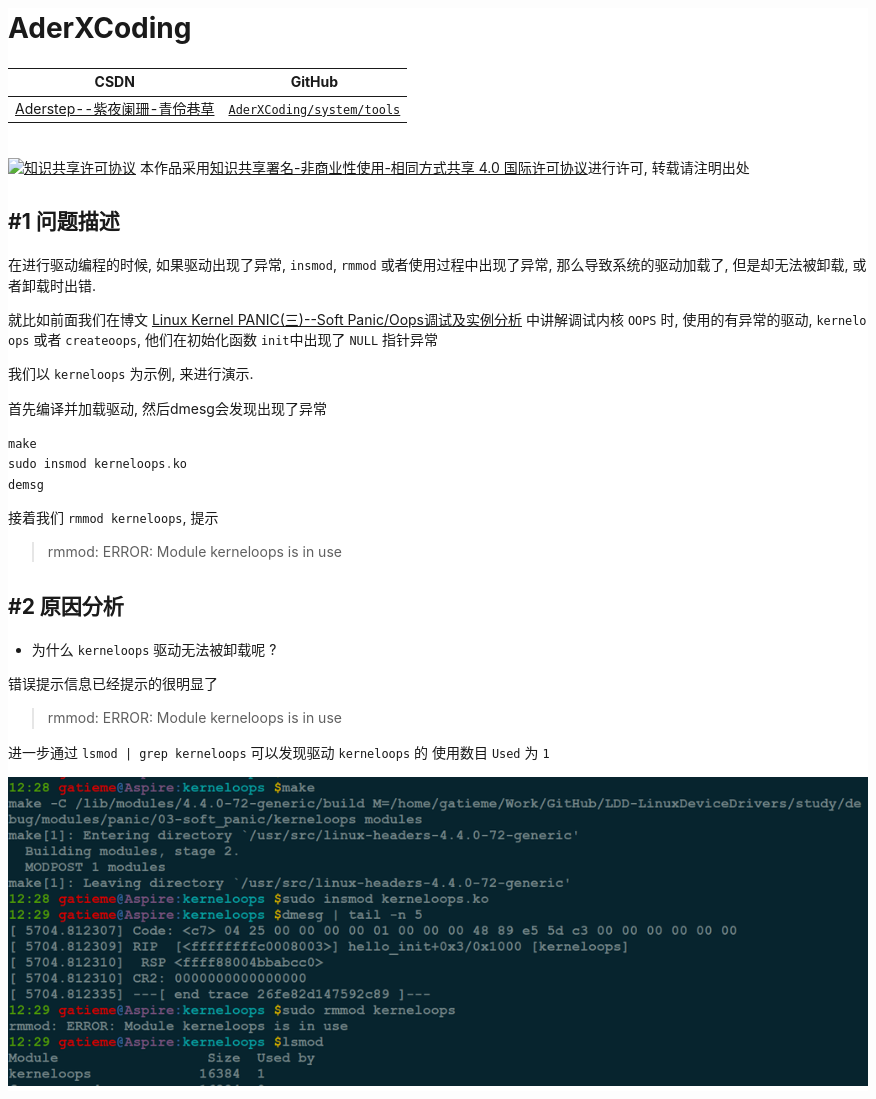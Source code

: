 AderXCoding
=======

| CSDN | GitHub |
|:----:|:------:|
| [Aderstep--紫夜阑珊-青伶巷草](http://blog.csdn.net/gatieme) | [`AderXCoding/system/tools`](https://github.com/gatieme/AderXCoding/tree/master/system/tools) |


<br>
<a rel="license" href="http://creativecommons.org/licenses/by-nc-sa/4.0/"><img alt="知识共享许可协议" style="border-width:0" src="https://i.creativecommons.org/l/by-nc-sa/4.0/88x31.png" /></a>
本作品采用<a rel="license" href="http://creativecommons.org/licenses/by-nc-sa/4.0/">知识共享署名-非商业性使用-相同方式共享 4.0 国际许可协议</a>进行许可, 转载请注明出处
<br>


#1	问题描述
-------

在进行驱动编程的时候, 如果驱动出现了异常, `insmod`, `rmmod` 或者使用过程中出现了异常, 那么导致系统的驱动加载了, 但是却无法被卸载, 或者卸载时出错.

就比如前面我们在博文 [Linux Kernel PANIC(三)--Soft Panic/Oops调试及实例分析](http://blog.csdn.net/gatieme/article/details/73715860) 中讲解调试内核 `OOPS` 时, 使用的有异常的驱动, `kerneloops` 或者 `createoops`, 他们在初始化函数 `init`中出现了 `NULL` 指针异常



我们以 `kerneloops` 为示例, 来进行演示.


首先编译并加载驱动, 然后dmesg会发现出现了异常

```cpp
make
sudo insmod kerneloops.ko
demsg
```

接着我们 `rmmod kerneloops`, 提示

>rmmod: ERROR: Module kerneloops is in use


#2	原因分析
-------

*	为什么 `kerneloops` 驱动无法被卸载呢 ?

错误提示信息已经提示的很明显了

>rmmod: ERROR: Module kerneloops is in use

进一步通过 `lsmod | grep kerneloops` 可以发现驱动 `kerneloops` 的 使用数目 `Used` 为 `1`


![rmmod: ERROR: Module kerneloops is in use](rmmod_kerneloops_error.png)
